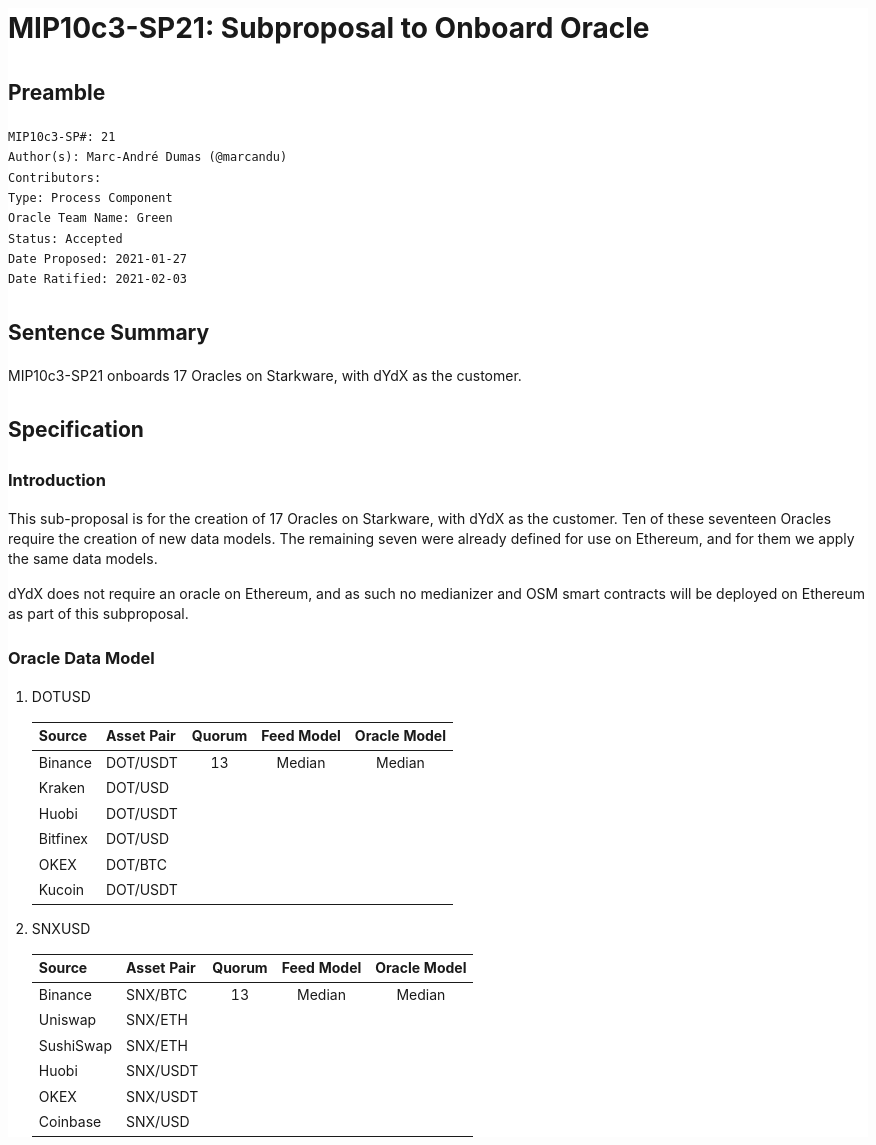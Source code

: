 # MIP10c3-SP21: Subproposal to Onboard Oracle

## Preamble
```
MIP10c3-SP#: 21
Author(s): Marc-André Dumas (@marcandu)
Contributors:
Type: Process Component
Oracle Team Name: Green
Status: Accepted
Date Proposed: 2021-01-27
Date Ratified: 2021-02-03
```
## Sentence Summary
MIP10c3-SP21 onboards 17 Oracles on Starkware, with dYdX as the customer.

## Specification

### Introduction

This sub-proposal is for the creation of 17 Oracles on Starkware, with dYdX as the customer. Ten of these seventeen Oracles require the creation of new data models. The remaining seven were already defined for use on Ethereum, and for them we apply the same data models.   

dYdX does not require an oracle on Ethereum, and as such no medianizer and OSM smart contracts will be deployed on Ethereum as part of this subproposal.


### Oracle Data Model 

1. DOTUSD

    |    Source    |  Asset Pair   |Quorum | Feed Model  | Oracle Model |
    | :----------- | :------------ | :---: | :---------: | :----------: |
    |    Binance   |    DOT/USDT   |   13  |   Median    |   Median     |
    |    Kraken    |    DOT/USD    |       |             |              |
    |    Huobi     |    DOT/USDT   |       |             |              |
    |    Bitfinex  |    DOT/USD    |       |             |              |
    |    OKEX      |    DOT/BTC    |       |             |              |
    |    Kucoin    |    DOT/USDT   |       |             |              |

2. SNXUSD

    |    Source    |  Asset Pair   |Quorum | Feed Model  | Oracle Model |
    | :----------- | :------------ | :---: | :---------: | :----------: |
    |    Binance   |    SNX/BTC    |   13  |   Median    |   Median     |
    |    Uniswap   |    SNX/ETH    |       |             |              |
    |    SushiSwap |    SNX/ETH    |       |             |              | *
    |    Huobi     |    SNX/USDT   |       |             |              |
    |    OKEX      |    SNX/USDT   |       |             |              |
    |    Coinbase  |    SNX/USD    |       |             |              |
